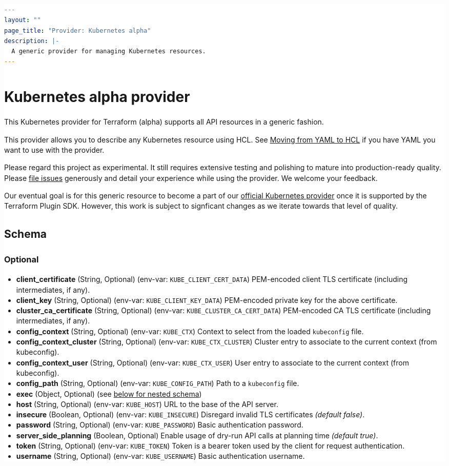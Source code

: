 ```yaml
---
layout: ""
page_title: "Provider: Kubernetes alpha"
description: |-
  A generic provider for managing Kubernetes resources.
---
```


# Kubernetes alpha provider

This Kubernetes provider for Terraform (alpha) supports all API resources in a generic fashion.

This provider allows you to describe any Kubernetes resource using HCL. See [Moving from YAML to HCL](#moving-from-yaml-to-hcl) if you have YAML you want to use with the provider.

Please regard this project as experimental. It still requires extensive testing and polishing to mature into production-ready quality. Please [file issues](https://github.com/hashicorp/terraform-provider-kubernetes-alpha/issues/new/choose) generously and detail your experience while using the provider. We welcome your feedback.

Our eventual goal is for this generic resource to become a part of our [official Kubernetes provider](https://github.com/hashicorp/terraform-provider-kubernetes) once it is supported by the Terraform Plugin SDK. However, this work is subject to signficant changes as we iterate towards that level of quality.

## Schema

### Optional

- **client_certificate** (String, Optional) (env-var: `KUBE_CLIENT_CERT_DATA`) PEM-encoded client TLS certificate (including intermediates, if any).
- **client_key** (String, Optional) (env-var: `KUBE_CLIENT_KEY_DATA`) PEM-encoded private key for the above certificate.
- **cluster_ca_certificate** (String, Optional) (env-var: `KUBE_CLUSTER_CA_CERT_DATA`) PEM-encoded CA TLS certificate (including intermediates, if any).
- **config_context** (String, Optional) (env-var: `KUBE_CTX`) Context to select from the loaded `kubeconfig` file.
- **config_context_cluster** (String, Optional) (env-var: `KUBE_CTX_CLUSTER`) Cluster entry to associate to the current context (from kubeconfig).
- **config_context_user** (String, Optional) (env-var: `KUBE_CTX_USER`) User entry to associate to the current context (from kubeconfig).
- **config_path** (String, Optional) (env-var: `KUBE_CONFIG_PATH`) Path to a `kubeconfig` file.
- **exec** (Object, Optional) (see [below for nested schema](#nestedatt--exec))
- **host** (String, Optional) (env-var: `KUBE_HOST`) URL to the base of the API server.
- **insecure** (Boolean, Optional) (env-var: `KUBE_INSECURE`) Disregard invalid TLS certificates _(default false)_.
- **password** (String, Optional) (env-var: `KUBE_PASSWORD`) Basic authentication password.
- **server_side_planning** (Boolean, Optional) Enable usage of dry-run API calls at planning time _(default true)_.
- **token** (String, Optional) (env-var: `KUBE_TOKEN`) Token is a bearer token used by the client for request authentication.
- **username** (String, Optional) (env-var: `KUBE_USERNAME`) Basic authentication username.
